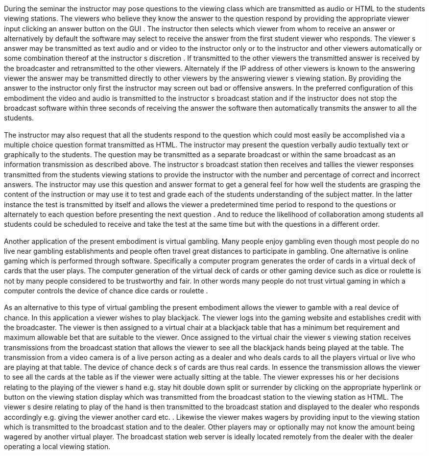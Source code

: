 During the seminar the instructor may pose questions to the viewing class which are transmitted as audio or HTML to the students viewing stations. The viewers who believe they know the answer to the question respond by providing the appropriate viewer input clicking an answer button on the GUI . The instructor then selects which viewer from whom to receive an answer or alternatively by default the software may select to receive the answer from the first student viewer who responds. The viewer s answer may be transmitted as text audio and or video to the instructor only or to the instructor and other viewers automatically or some combination thereof at the instructor s discretion . If transmitted to the other viewers the transmitted answer is received by the broadcaster and retransmitted to the other viewers. Alternately if the IP address of other viewers is known to the answering viewer the answer may be transmitted directly to other viewers by the answering viewer s viewing station. By providing the answer to the instructor only first the instructor may screen out bad or offensive answers. In the preferred configuration of this embodiment the video and audio is transmitted to the instructor s broadcast station and if the instructor does not stop the broadcast software within three seconds of receiving the answer the software then automatically transmits the answer to all the students.

The instructor may also request that all the students respond to the question which could most easily be accomplished via a multiple choice question format transmitted as HTML. The instructor may present the question verbally audio textually text or graphically to the students. The question may be transmitted as a separate broadcast or within the same broadcast as an information transmission as described above. The instructor s broadcast station then receives and tallies the viewer responses transmitted from the students viewing stations to provide the instructor with the number and percentage of correct and incorrect answers. The instructor may use this question and answer format to get a general feel for how well the students are grasping the content of the instruction or may use it to test and grade each of the students understanding of the subject matter. In the latter instance the test is transmitted by itself and allows the viewer a predetermined time period to respond to the questions or alternately to each question before presenting the next question . And to reduce the likelihood of collaboration among students all students could be scheduled to receive and take the test at the same time but with the questions in a different order.

Another application of the present embodiment is virtual gambling. Many people enjoy gambling even though most people do no live near gambling establishments and people often travel great distances to participate in gambling. One alternative is online gaming which is performed through software. Specifically a computer program generates the order of cards in a virtual deck of cards that the user plays. The computer generation of the virtual deck of cards or other gaming device such as dice or roulette is not by many people considered to be trustworthy and fair. In other words many people do not trust virtual gaming in which a computer controls the device of chance dice cards or roulette .

As an alternative to this type of virtual gambling the present embodiment allows the viewer to gamble with a real device of chance. In this application a viewer wishes to play blackjack. The viewer logs into the gaming website and establishes credit with the broadcaster. The viewer is then assigned to a virtual chair at a blackjack table that has a minimum bet requirement and maximum allowable bet that are suitable to the viewer. Once assigned to the virtual chair the viewer s viewing station receives transmissions from the broadcast station that allows the viewer to see all the blackjack hands being played at the table. The transmission from a video camera is of a live person acting as a dealer and who deals cards to all the players virtual or live who are playing at that table. The device of chance deck s of cards are thus real cards. In essence the transmission allows the viewer to see all the cards at the table as if the viewer were actually sitting at the table. The viewer expresses his or her decisions relating to the playing of the viewer s hand e.g. stay hit double down split or surrender by clicking on the appropriate hyperlink or button on the viewing station display which was transmitted from the broadcast station to the viewing station as HTML. The viewer s desire relating to play of the hand is then transmitted to the broadcast station and displayed to the dealer who responds accordingly e.g. giving the viewer another card etc. . Likewise the viewer makes wagers by providing input to the viewing station which is transmitted to the broadcast station and to the dealer. Other players may or optionally may not know the amount being wagered by another virtual player. The broadcast station web server is ideally located remotely from the dealer with the dealer operating a local viewing station.
